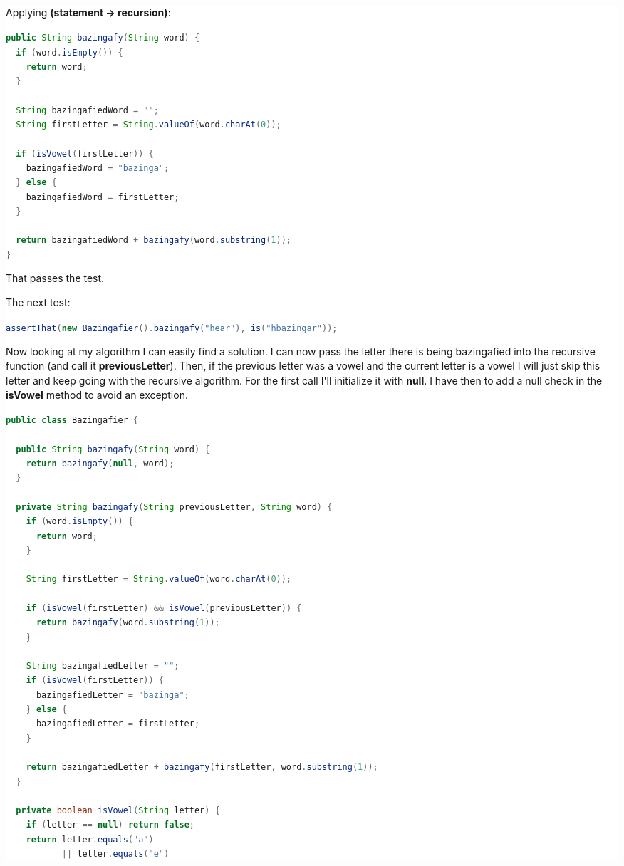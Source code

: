 Applying **(statement -> recursion)**:

```java
public String bazingafy(String word) {
  if (word.isEmpty()) {
    return word;
  }

  String bazingafiedWord = "";
  String firstLetter = String.valueOf(word.charAt(0));

  if (isVowel(firstLetter)) {
    bazingafiedWord = "bazinga";
  } else {
    bazingafiedWord = firstLetter;
  }

  return bazingafiedWord + bazingafy(word.substring(1));
}
```

That passes the test.

The next test:

```java
assertThat(new Bazingafier().bazingafy("hear"), is("hbazingar"));
```


Now looking at my algorithm I can easily find a solution. I can now pass the letter there is being bazingafied into the recursive function (and call it **previousLetter**). Then, if the previous letter was a vowel and the current letter is a vowel I will just skip this letter and keep going with the recursive algorithm. For the first call I'll initialize it with **null**. I have then to add a null check in the **isVowel** method to avoid an exception.

```java
public class Bazingafier {

  public String bazingafy(String word) {
    return bazingafy(null, word);
  }

  private String bazingafy(String previousLetter, String word) {
    if (word.isEmpty()) {
      return word;
    }

    String firstLetter = String.valueOf(word.charAt(0));

    if (isVowel(firstLetter) && isVowel(previousLetter)) {
      return bazingafy(word.substring(1));
    }

    String bazingafiedLetter = "";
    if (isVowel(firstLetter)) {
      bazingafiedLetter = "bazinga";
    } else {
      bazingafiedLetter = firstLetter;
    }

    return bazingafiedLetter + bazingafy(firstLetter, word.substring(1));
  }

  private boolean isVowel(String letter) {
    if (letter == null) return false;
    return letter.equals("a")
           || letter.equals("e")
```